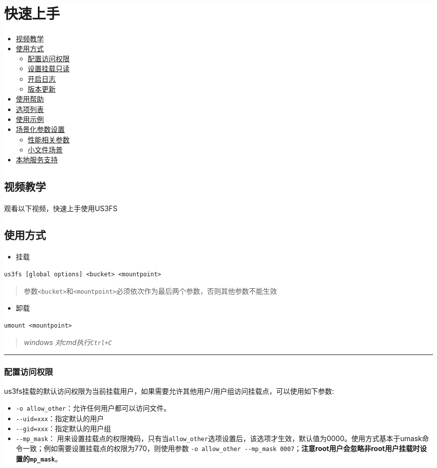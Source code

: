 # 快速上手

- [视频教学](#视频教学)
- [使用方式](#使用方式)
  - [配置访问权限](#配置访问权限)
  - [设置挂载只读](#设置挂载只读)
  - [开启日志](#开启日志)
  - [版本更新](#版本更新)
- [使用帮助](#使用帮助)
- [选项列表](#选项列表)
- [使用示例](#使用示例)
- [场景化参数设置](#场景化参数设置)
  - [性能相关参数](#性能相关参数)
  - [小文件场景](#小文件场景)
- [本地服务支持](#本地服务支持)

## 视频教学

观看以下视频，快速上手使用US3FS

<video id="video" length=1000 width=800 controls="" preload="none" poster="https://static.ucloud.cn/945f2902d9d0d5451607db50629b8dab.png">
      <source id="mp4" src="http://caozuozhinan.cn-bj.ufileos.com/录屏3 us3 fs.mp4">
      </video>

## 使用方式

* 挂载

```
us3fs [global options] <bucket> <mountpoint>
```
> 参数`<bucket>`和`<mountpoint>`必须依次作为最后两个参数，否则其他参数不能生效

* 卸载

```
umount <mountpoint>
```

> *windows 对cmd执行`Ctrl+C`*

-----

### 配置访问权限

us3fs挂载的默认访问权限为当前挂载用户，如果需要允许其他用户/用户组访问挂载点，可以使用如下参数:

* `-o allow_other`：允许任何用户都可以访问文件。
* `--uid=xxx`：指定默认的用户
* `--gid=xxx`：指定默认的用户组
* `--mp_mask`： 用来设置挂载点的权限掩码，只有当`allow_other`选项设置后，该选项才生效，默认值为0000。使用方式基本于umask命令一致；例如需要设置挂载点的权限为770，则使用参数 `-o allow_other --mp_mask 0007`；**注意root用户会忽略非root用户挂载时设置的`mp_mask`**。
